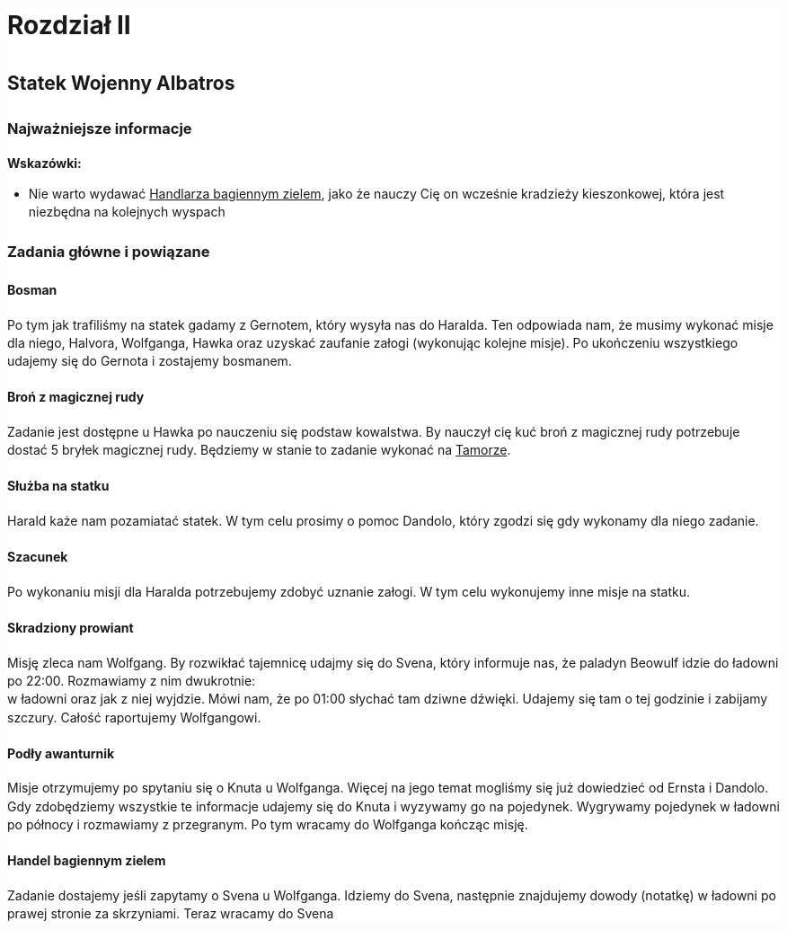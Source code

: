 # Rozdział II

## Statek Wojenny Albatros

### Najważniejsze informacje

**Wskazówki:**

- Nie warto wydawać [Handlarza bagiennym zielem](#handel-bagiennym-zielem), jako że nauczy Cię on wcześnie kradzieży kieszonkowej, która jest niezbędna na kolejnych wyspach

### Zadania główne i powiązane

#### Bosman

Po tym jak trafiliśmy na statek gadamy z Gernotem, który wysyła nas do Haralda. Ten odpowiada nam, że musimy wykonać misje dla niego, Halvora, Wolfganga, Hawka oraz uzyskać zaufanie załogi (wykonując kolejne misje). Po ukończeniu wszystkiego udajemy się do Gernota i zostajemy bosmanem.

#### Broń z magicznej rudy

Zadanie jest dostępne u Hawka po nauczeniu się podstaw kowalstwa. By nauczył cię kuć broń z magicznej rudy potrzebuje dostać 5 bryłek magicznej rudy. Będziemy w stanie to zadanie wykonać na [Tamorze](#tamora).

#### Służba na statku

Harald każe nam pozamiatać statek. W tym celu prosimy o pomoc Dandolo, który zgodzi się gdy wykonamy dla niego zadanie.

#### Szacunek

Po wykonaniu misji dla Haralda potrzebujemy zdobyć uznanie załogi. W tym celu wykonujemy inne misje na statku.

#### Skradziony prowiant

Misję zleca nam Wolfgang. By rozwikłać tajemnicę udajmy się do Svena, który informuje nas, że paladyn Beowulf idzie do ładowni po 22:00. Rozmawiamy z nim dwukrotnie:  
w ładowni oraz jak z niej wyjdzie. Mówi nam, że po 01:00 słychać tam dziwne dźwięki. Udajemy się tam o tej godzinie i zabijamy szczury. Całość raportujemy Wolfgangowi.

#### Podły awanturnik

Misje otrzymujemy po spytaniu się o Knuta u Wolfganga. Więcej na jego temat mogliśmy się już dowiedzieć od Ernsta i Dandolo. Gdy zdobędziemy wszystkie te informacje udajemy się do Knuta i wyzywamy go na pojedynek. Wygrywamy pojedynek w ładowni po północy i rozmawiamy z przegranym. Po tym wracamy do Wolfganga kończąc misję.

#### Handel bagiennym zielem

Zadanie dostajemy jeśli zapytamy o Svena u Wolfganga. Idziemy do Svena, następnie znajdujemy dowody (notatkę) w ładowni po prawej stronie za skrzyniami. Teraz wracamy do Svena
